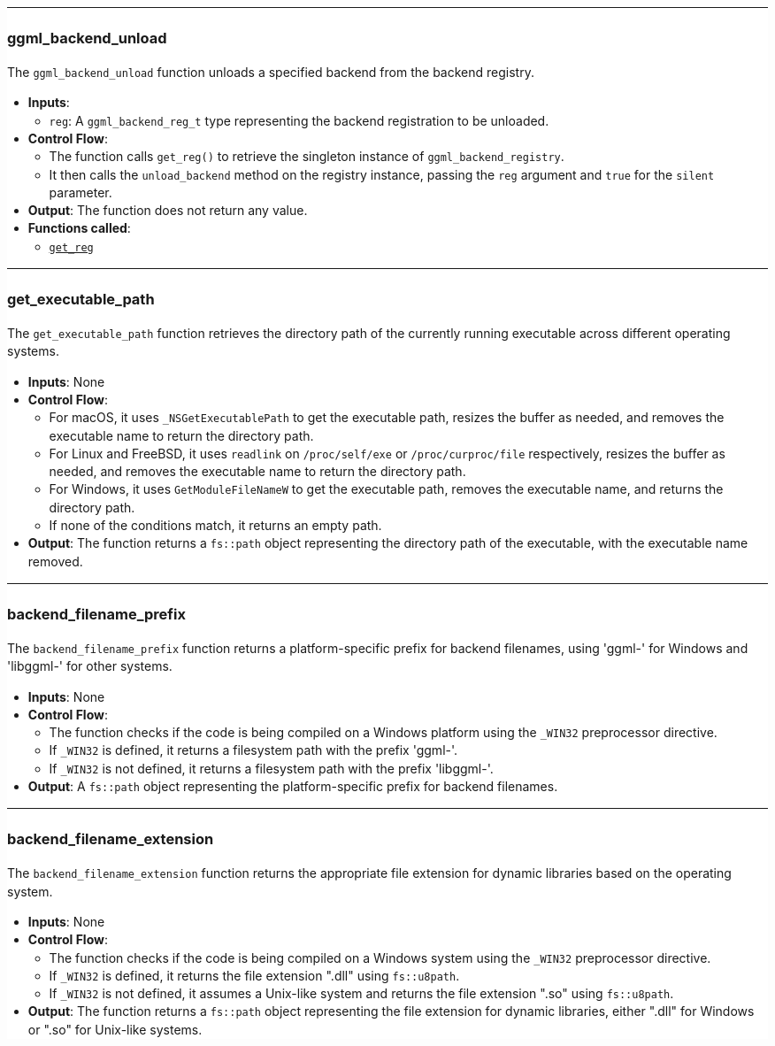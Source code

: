 

---
### ggml\_backend\_unload
The `ggml_backend_unload` function unloads a specified backend from the backend registry.
- **Inputs**:
    - `reg`: A `ggml_backend_reg_t` type representing the backend registration to be unloaded.
- **Control Flow**:
    - The function calls `get_reg()` to retrieve the singleton instance of `ggml_backend_registry`.
    - It then calls the `unload_backend` method on the registry instance, passing the `reg` argument and `true` for the `silent` parameter.
- **Output**: The function does not return any value.
- **Functions called**:
    - [`get_reg`](#get_reg)


---
### get\_executable\_path
The `get_executable_path` function retrieves the directory path of the currently running executable across different operating systems.
- **Inputs**: None
- **Control Flow**:
    - For macOS, it uses `_NSGetExecutablePath` to get the executable path, resizes the buffer as needed, and removes the executable name to return the directory path.
    - For Linux and FreeBSD, it uses `readlink` on `/proc/self/exe` or `/proc/curproc/file` respectively, resizes the buffer as needed, and removes the executable name to return the directory path.
    - For Windows, it uses `GetModuleFileNameW` to get the executable path, removes the executable name, and returns the directory path.
    - If none of the conditions match, it returns an empty path.
- **Output**: The function returns a `fs::path` object representing the directory path of the executable, with the executable name removed.


---
### backend\_filename\_prefix
The `backend_filename_prefix` function returns a platform-specific prefix for backend filenames, using 'ggml-' for Windows and 'libggml-' for other systems.
- **Inputs**: None
- **Control Flow**:
    - The function checks if the code is being compiled on a Windows platform using the `_WIN32` preprocessor directive.
    - If `_WIN32` is defined, it returns a filesystem path with the prefix 'ggml-'.
    - If `_WIN32` is not defined, it returns a filesystem path with the prefix 'libggml-'.
- **Output**: A `fs::path` object representing the platform-specific prefix for backend filenames.


---
### backend\_filename\_extension
The `backend_filename_extension` function returns the appropriate file extension for dynamic libraries based on the operating system.
- **Inputs**: None
- **Control Flow**:
    - The function checks if the code is being compiled on a Windows system using the `_WIN32` preprocessor directive.
    - If `_WIN32` is defined, it returns the file extension ".dll" using `fs::u8path`.
    - If `_WIN32` is not defined, it assumes a Unix-like system and returns the file extension ".so" using `fs::u8path`.
- **Output**: The function returns a `fs::path` object representing the file extension for dynamic libraries, either ".dll" for Windows or ".so" for Unix-like systems.
